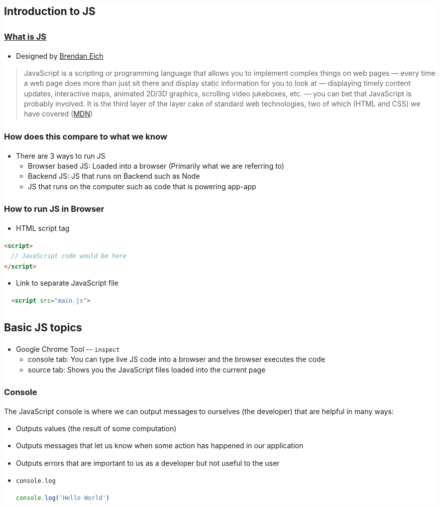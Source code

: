 
## Introduction to JS

### [What is JS](https://developer.mozilla.org/en-US/docs/Learn/JavaScript/First_steps/What_is_JavaScript)
- Designed by [Brendan Eich](https://en.wikipedia.org/wiki/Brendan_Eich)

> JavaScript is a scripting or programming language that allows you to implement complex things on web pages — every time a web page does more than just sit there and display static information for you to look at — displaying timely content updates, interactive maps, animated 2D/3D graphics, scrolling video jukeboxes, etc. — you can bet that JavaScript is probably involved. It is the third layer of the layer cake of standard web technologies, two of which (HTML and CSS) we have covered ([MDN](https://developer.mozilla.org/en-US/docs/Learn/JavaScript/First_steps/What_is_JavaScript))

### How does this compare to what we know

- There are 3 ways to run JS
  - Browser based JS: Loaded into a browser (Primarily what we are referring to)
  - Backend JS: JS that runs on Backend such as Node
  - JS that runs on the computer such as code that is powering app-app

### How to run JS in Browser

- HTML script tag

```html
<script>
  // JavaScript code would be here
</script>
```

- Link to separate JavaScript file

```html
  <script src="main.js">
```


## Basic JS topics

- Google Chrome Tool -- `inspect`
  - console tab: You can type live JS code into a browser and the browser executes the code
  - source tab: Shows you the JavaScript files loaded into the current page

### Console

The JavaScript console is where we can output messages to ourselves (the developer) that are helpful in many ways:
- Outputs values (the result of some computation)
- Outputs messages that let us know when some action has happened in our application
- Outputs errors that are important to us as a developer but not useful to the user

- `console.log`

  ```javascript
  console.log('Hello World')

  ```
